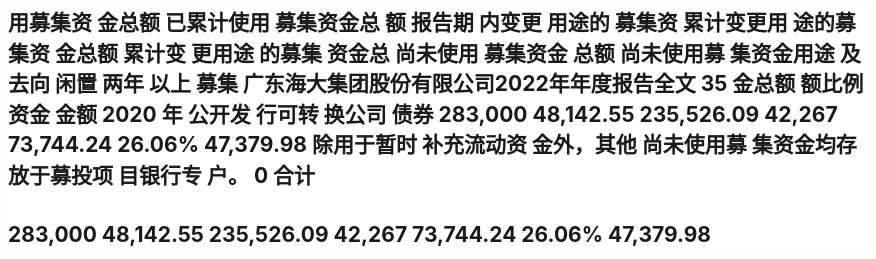 用募集资
金总额
已累计使用
募集资金总
额
报告期
内变更
用途的
募集资
累计变更用
途的募集资
金总额
累计变
更用途
的募集
资金总
尚未使用
募集资金
总额
尚未使用募
集资金用途
及去向
闲置
两年
以上
募集
广东海大集团股份有限公司2022年年度报告全文
35
金总额
额比例
资金
金额
2020
年
公开发
行可转
换公司
债券
283,000
48,142.55
235,526.09
42,267
73,744.24
26.06%
47,379.98
除用于暂时
补充流动资
金外，其他
尚未使用募
集资金均存
放于募投项
目银行专
户。
0
合计
--
283,000
48,142.55
235,526.09
42,267
73,744.24
26.06%
47,379.98
--
